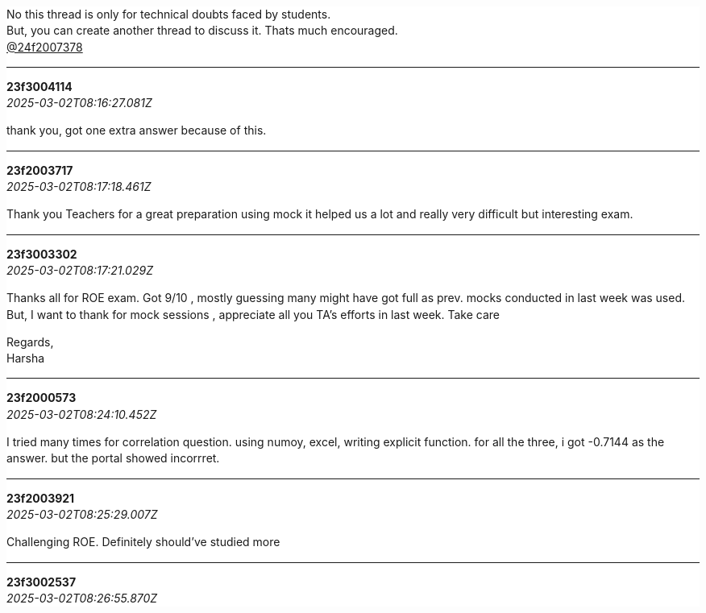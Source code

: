 
No this thread is only for technical doubts faced by students.  
But, you can create another thread to discuss it. Thats much encouraged.  
[@24f2007378](/u/24f2007378)




---
**23f3004114**  
*2025-03-02T08:16:27.081Z*


thank you, got one extra answer because of this.




---
**23f2003717**  
*2025-03-02T08:17:18.461Z*


Thank you Teachers for a great preparation using mock it helped us a lot and really very difficult but interesting exam.




---
**23f3003302**  
*2025-03-02T08:17:21.029Z*


Thanks all for ROE exam. Got 9/10 , mostly guessing many might have got full as prev. mocks conducted in last week was used.  
But, I want to thank for mock sessions , appreciate all you TA’s efforts in last week. Take care

Regards,  
Harsha




---
**23f2000573**  
*2025-03-02T08:24:10.452Z*


I tried many times for correlation question. using numoy, excel, writing explicit function. for all the three, i got -0.7144 as the answer. but the portal showed incorrret.




---
**23f2003921**  
*2025-03-02T08:25:29.007Z*


Challenging ROE. Definitely should’ve studied more




---
**23f3002537**  
*2025-03-02T08:26:55.870Z*
